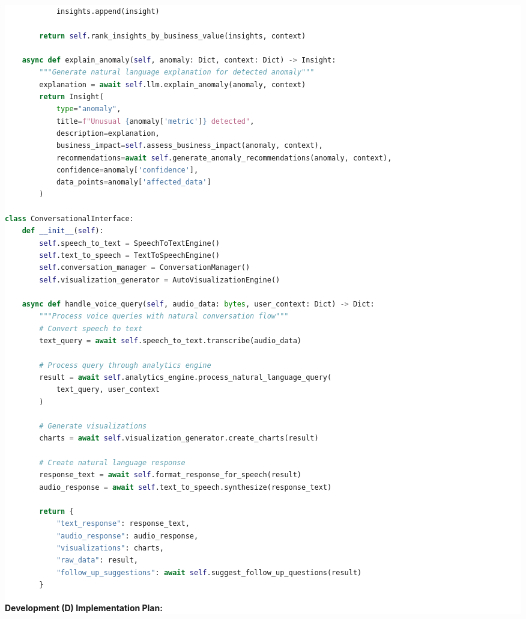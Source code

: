 ```python
            insights.append(insight)
        
        return self.rank_insights_by_business_value(insights, context)
    
    async def explain_anomaly(self, anomaly: Dict, context: Dict) -> Insight:
        """Generate natural language explanation for detected anomaly"""
        explanation = await self.llm.explain_anomaly(anomaly, context)
        return Insight(
            type="anomaly",
            title=f"Unusual {anomaly['metric']} detected",
            description=explanation,
            business_impact=self.assess_business_impact(anomaly, context),
            recommendations=await self.generate_anomaly_recommendations(anomaly, context),
            confidence=anomaly['confidence'],
            data_points=anomaly['affected_data']
        )

class ConversationalInterface:
    def __init__(self):
        self.speech_to_text = SpeechToTextEngine()
        self.text_to_speech = TextToSpeechEngine()
        self.conversation_manager = ConversationManager()
        self.visualization_generator = AutoVisualizationEngine()
    
    async def handle_voice_query(self, audio_data: bytes, user_context: Dict) -> Dict:
        """Process voice queries with natural conversation flow"""
        # Convert speech to text
        text_query = await self.speech_to_text.transcribe(audio_data)
        
        # Process query through analytics engine
        result = await self.analytics_engine.process_natural_language_query(
            text_query, user_context
        )
        
        # Generate visualizations
        charts = await self.visualization_generator.create_charts(result)
        
        # Create natural language response
        response_text = await self.format_response_for_speech(result)
        audio_response = await self.text_to_speech.synthesize(response_text)
        
        return {
            "text_response": response_text,
            "audio_response": audio_response,
            "visualizations": charts,
            "raw_data": result,
            "follow_up_suggestions": await self.suggest_follow_up_questions(result)
        }
```

#### **Development (D) Implementation Plan:**

